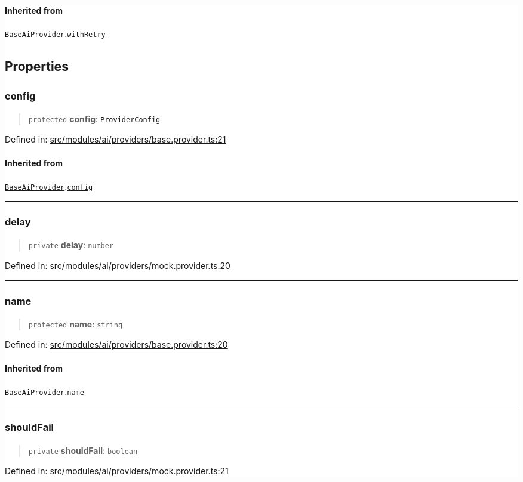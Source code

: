 #### Inherited from

[`BaseAiProvider`](../../base.provider/classes/BaseAiProvider.md).[`withRetry`](../../base.provider/classes/BaseAiProvider.md#withretry)

## Properties

### config

> `protected` **config**: [`ProviderConfig`](../../../models/model.types/interfaces/ProviderConfig.md)

Defined in: [src/modules/ai/providers/base.provider.ts:21](https://github.com/maemreyo/saas-4cus-nodejs/blob/1a77de11cd6eaefe66c31c7f5de281673fc25ce5/src/modules/ai/providers/base.provider.ts#L21)

#### Inherited from

[`BaseAiProvider`](../../base.provider/classes/BaseAiProvider.md).[`config`](../../base.provider/classes/BaseAiProvider.md#config)

***

### delay

> `private` **delay**: `number`

Defined in: [src/modules/ai/providers/mock.provider.ts:20](https://github.com/maemreyo/saas-4cus-nodejs/blob/1a77de11cd6eaefe66c31c7f5de281673fc25ce5/src/modules/ai/providers/mock.provider.ts#L20)

***

### name

> `protected` **name**: `string`

Defined in: [src/modules/ai/providers/base.provider.ts:20](https://github.com/maemreyo/saas-4cus-nodejs/blob/1a77de11cd6eaefe66c31c7f5de281673fc25ce5/src/modules/ai/providers/base.provider.ts#L20)

#### Inherited from

[`BaseAiProvider`](../../base.provider/classes/BaseAiProvider.md).[`name`](../../base.provider/classes/BaseAiProvider.md#name)

***

### shouldFail

> `private` **shouldFail**: `boolean`

Defined in: [src/modules/ai/providers/mock.provider.ts:21](https://github.com/maemreyo/saas-4cus-nodejs/blob/1a77de11cd6eaefe66c31c7f5de281673fc25ce5/src/modules/ai/providers/mock.provider.ts#L21)
